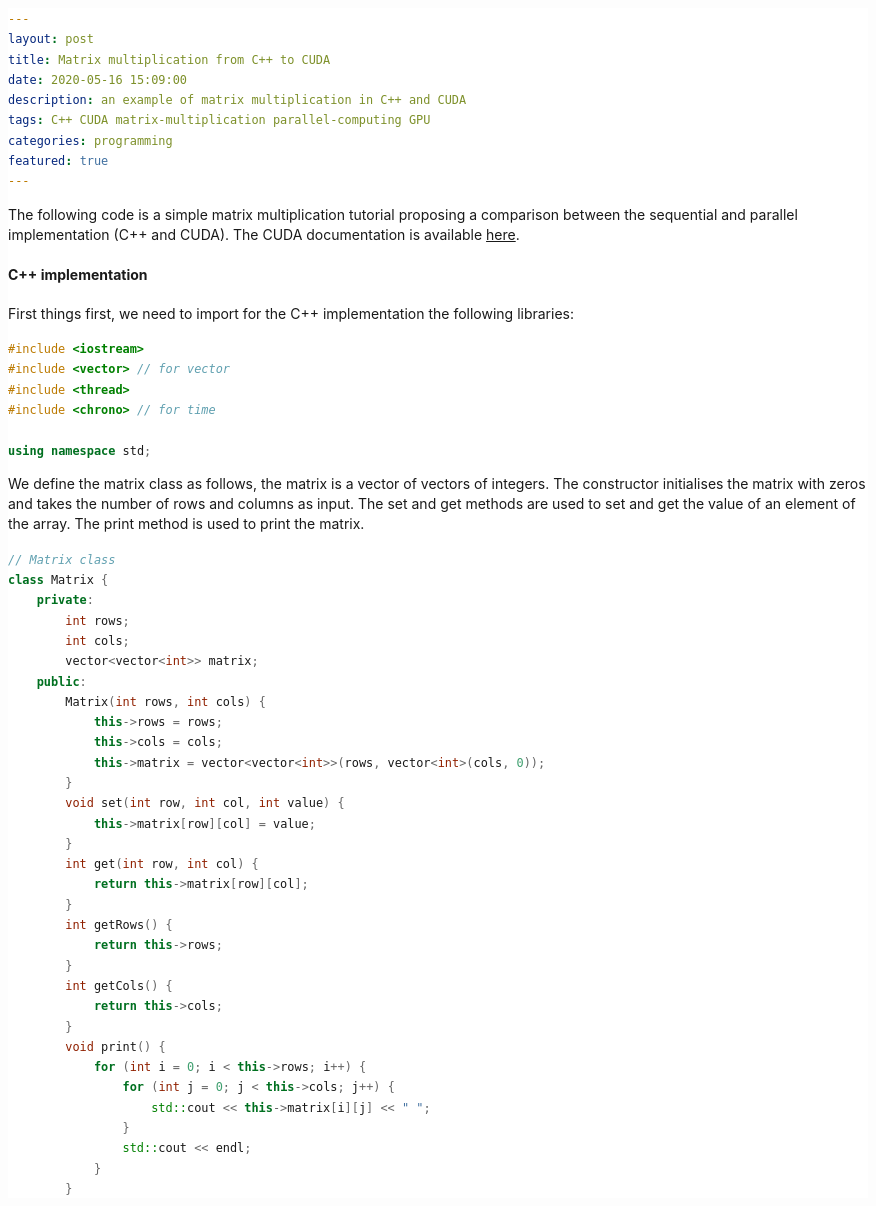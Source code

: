 ```yaml
---
layout: post
title: Matrix multiplication from C++ to CUDA
date: 2020-05-16 15:09:00
description: an example of matrix multiplication in C++ and CUDA
tags: C++ CUDA matrix-multiplication parallel-computing GPU
categories: programming
featured: true
---
```


The following code is a simple matrix multiplication tutorial proposing a comparison between the sequential and parallel implementation (C++ and CUDA). The CUDA documentation is available [here](https://docs.nvidia.com/cuda/cuda-c-programming-guide/index.html). 

#### C++ implementation

First things first, we need to import for the C++ implementation the following libraries:
```c++
#include <iostream> 
#include <vector> // for vector
#include <thread>
#include <chrono> // for time

using namespace std;
```
We define the matrix class as follows, the matrix is a vector of vectors of integers. The constructor initialises the matrix with zeros and takes the number of rows and columns as input. The set and get methods are used to set and get the value of an element of the array. The print method is used to print the matrix.

```c++
// Matrix class
class Matrix {
    private:
        int rows;
        int cols;
        vector<vector<int>> matrix;
    public:
        Matrix(int rows, int cols) {
            this->rows = rows;
            this->cols = cols;
            this->matrix = vector<vector<int>>(rows, vector<int>(cols, 0));
        }
        void set(int row, int col, int value) {
            this->matrix[row][col] = value;
        }
        int get(int row, int col) {
            return this->matrix[row][col];
        }
        int getRows() {
            return this->rows;
        }
        int getCols() {
            return this->cols;
        }
        void print() {
            for (int i = 0; i < this->rows; i++) {
                for (int j = 0; j < this->cols; j++) {
                    std::cout << this->matrix[i][j] << " ";
                }
                std::cout << endl;
            }
        }
```